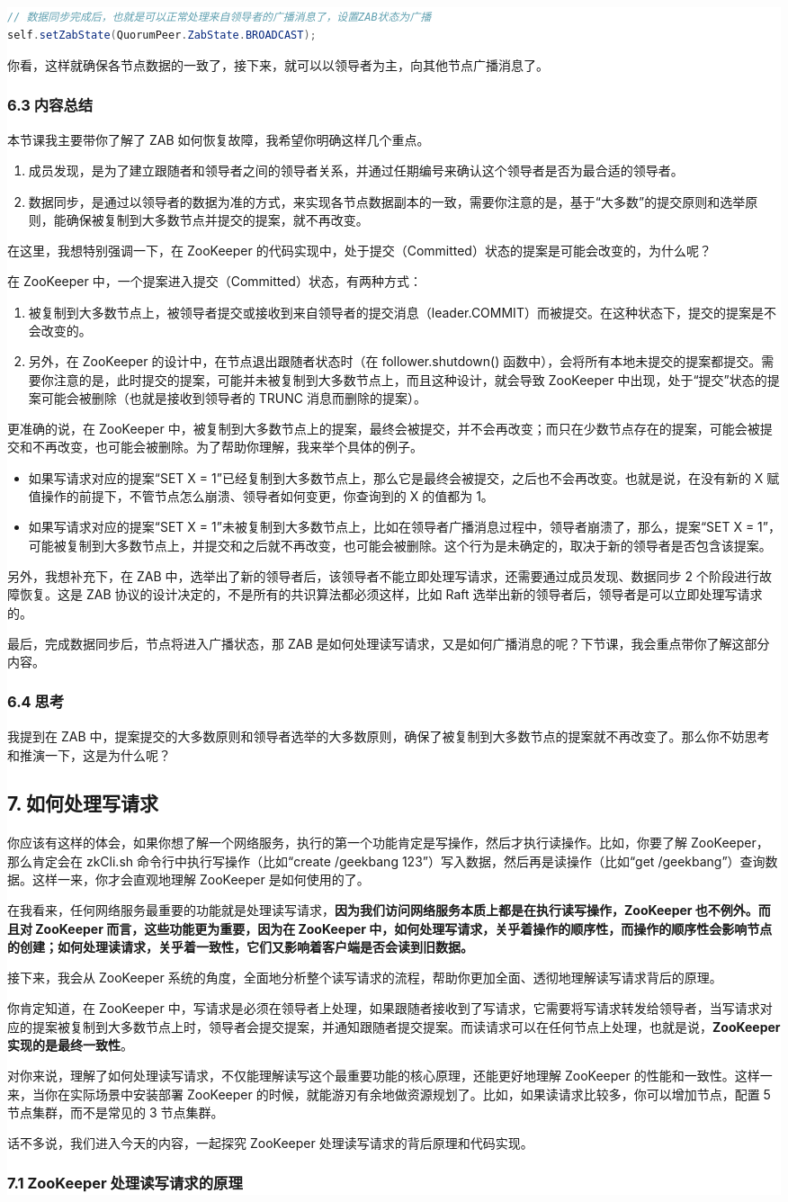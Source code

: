 ```java
// 数据同步完成后，也就是可以正常处理来自领导者的广播消息了，设置ZAB状态为广播
self.setZabState(QuorumPeer.ZabState.BROADCAST);
```

你看，这样就确保各节点数据的一致了，接下来，就可以以领导者为主，向其他节点广播消息了。

### 6.3 内容总结

本节课我主要带你了解了 ZAB 如何恢复故障，我希望你明确这样几个重点。

1. 成员发现，是为了建立跟随者和领导者之间的领导者关系，并通过任期编号来确认这个领导者是否为最合适的领导者。

2. 数据同步，是通过以领导者的数据为准的方式，来实现各节点数据副本的一致，需要你注意的是，基于“大多数”的提交原则和选举原则，能确保被复制到大多数节点并提交的提案，就不再改变。

在这里，我想特别强调一下，在 ZooKeeper 的代码实现中，处于提交（Committed）状态的提案是可能会改变的，为什么呢？

在 ZooKeeper 中，一个提案进入提交（Committed）状态，有两种方式：

1. 被复制到大多数节点上，被领导者提交或接收到来自领导者的提交消息（leader.COMMIT）而被提交。在这种状态下，提交的提案是不会改变的。

2. 另外，在 ZooKeeper 的设计中，在节点退出跟随者状态时（在 follower.shutdown() 函数中），会将所有本地未提交的提案都提交。需要你注意的是，此时提交的提案，可能并未被复制到大多数节点上，而且这种设计，就会导致 ZooKeeper 中出现，处于“提交”状态的提案可能会被删除（也就是接收到领导者的 TRUNC 消息而删除的提案）。

更准确的说，在 ZooKeeper 中，被复制到大多数节点上的提案，最终会被提交，并不会再改变；而只在少数节点存在的提案，可能会被提交和不再改变，也可能会被删除。为了帮助你理解，我来举个具体的例子。

- 如果写请求对应的提案“SET X = 1”已经复制到大多数节点上，那么它是最终会被提交，之后也不会再改变。也就是说，在没有新的 X 赋值操作的前提下，不管节点怎么崩溃、领导者如何变更，你查询到的 X 的值都为 1。

- 如果写请求对应的提案“SET X = 1”未被复制到大多数节点上，比如在领导者广播消息过程中，领导者崩溃了，那么，提案“SET X = 1”，可能被复制到大多数节点上，并提交和之后就不再改变，也可能会被删除。这个行为是未确定的，取决于新的领导者是否包含该提案。

另外，我想补充下，在 ZAB 中，选举出了新的领导者后，该领导者不能立即处理写请求，还需要通过成员发现、数据同步 2 个阶段进行故障恢复。这是 ZAB 协议的设计决定的，不是所有的共识算法都必须这样，比如 Raft 选举出新的领导者后，领导者是可以立即处理写请求的。

最后，完成数据同步后，节点将进入广播状态，那 ZAB 是如何处理读写请求，又是如何广播消息的呢？下节课，我会重点带你了解这部分内容。

### 6.4 思考

我提到在 ZAB 中，提案提交的大多数原则和领导者选举的大多数原则，确保了被复制到大多数节点的提案就不再改变了。那么你不妨思考和推演一下，这是为什么呢？

## 7. 如何处理写请求

你应该有这样的体会，如果你想了解一个网络服务，执行的第一个功能肯定是写操作，然后才执行读操作。比如，你要了解 ZooKeeper，那么肯定会在 zkCli.sh 命令行中执行写操作（比如“create /geekbang 123”）写入数据，然后再是读操作（比如“get /geekbang”）查询数据。这样一来，你才会直观地理解 ZooKeeper 是如何使用的了。

在我看来，任何网络服务最重要的功能就是处理读写请求，**因为我们访问网络服务本质上都是在执行读写操作，ZooKeeper 也不例外。而且对 ZooKeeper 而言，这些功能更为重要，因为在 ZooKeeper 中，如何处理写请求，关乎着操作的顺序性，而操作的顺序性会影响节点的创建；如何处理读请求，关乎着一致性，它们又影响着客户端是否会读到旧数据。**

接下来，我会从 ZooKeeper 系统的角度，全面地分析整个读写请求的流程，帮助你更加全面、透彻地理解读写请求背后的原理。

你肯定知道，在 ZooKeeper 中，写请求是必须在领导者上处理，如果跟随者接收到了写请求，它需要将写请求转发给领导者，当写请求对应的提案被复制到大多数节点上时，领导者会提交提案，并通知跟随者提交提案。而读请求可以在任何节点上处理，也就是说，**ZooKeeper 实现的是最终一致性**。

对你来说，理解了如何处理读写请求，不仅能理解读写这个最重要功能的核心原理，还能更好地理解 ZooKeeper 的性能和一致性。这样一来，当你在实际场景中安装部署 ZooKeeper 的时候，就能游刃有余地做资源规划了。比如，如果读请求比较多，你可以增加节点，配置 5 节点集群，而不是常见的 3 节点集群。

话不多说，我们进入今天的内容，一起探究 ZooKeeper 处理读写请求的背后原理和代码实现。

### 7.1 ZooKeeper 处理读写请求的原理
